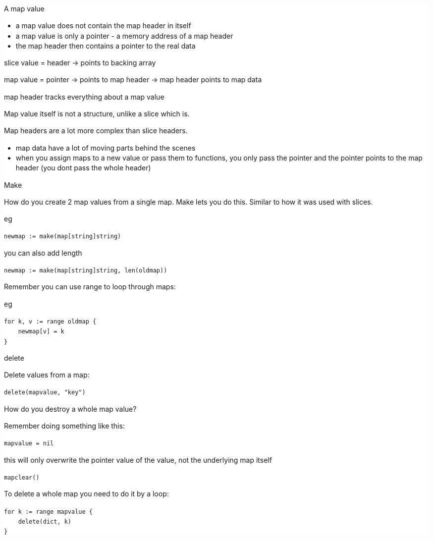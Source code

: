 A map value 
- a map value does not contain the map header in itself
- a map value is only a pointer - a memory address of a map header
- the map header then contains a pointer to the real data

slice value = header -> points to backing array

map value = pointer -> points to map header -> map header points to map data


map header tracks everything about a map value

Map value itself is not a structure, unlike a slice which is.

Map headers are a lot more complex than slice headers.
- map data have a lot of moving parts behind the scenes
- when you assign maps to a new value or pass them to functions, you only pass the pointer and the pointer points to the map header (you dont pass the whole header)

Make

How do you create 2 map values from a single map. Make lets you do this. Similar to how it was used with slices.

eg

	newmap := make(map[string]string)

you can also add length

	newmap := make(map[string]string, len(oldmap))


Remember you can use range to loop through maps:

eg

	for k, v := range oldmap {
		newmap[v] = k
	}


delete

Delete values from a map:

	delete(mapvalue, "key")

How do you destroy a whole map value? 

Remember doing something like this:

	mapvalue = nil

this will only overwrite the pointer value of the value, not the underlying map itself

    mapclear() 

To delete a whole map you need to do it by a loop:

	for k := range mapvalue {
		delete(dict, k)
	}
